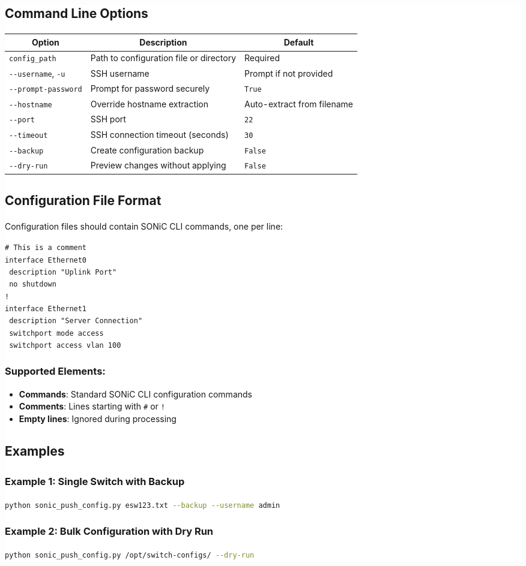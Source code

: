 ## Command Line Options

| Option | Description | Default |
|--------|-------------|---------|
| `config_path` | Path to configuration file or directory | Required |
| `--username`, `-u` | SSH username | Prompt if not provided |
| `--prompt-password` | Prompt for password securely | `True` |
| `--hostname` | Override hostname extraction | Auto-extract from filename |
| `--port` | SSH port | `22` |
| `--timeout` | SSH connection timeout (seconds) | `30` |
| `--backup` | Create configuration backup | `False` |
| `--dry-run` | Preview changes without applying | `False` |

## Configuration File Format

Configuration files should contain SONiC CLI commands, one per line:

```
# This is a comment
interface Ethernet0
 description "Uplink Port"
 no shutdown
!
interface Ethernet1
 description "Server Connection"
 switchport mode access
 switchport access vlan 100
```

### Supported Elements:
- **Commands**: Standard SONiC CLI configuration commands
- **Comments**: Lines starting with `#` or `!`
- **Empty lines**: Ignored during processing

## Examples

### Example 1: Single Switch with Backup
```bash
python sonic_push_config.py esw123.txt --backup --username admin
```

### Example 2: Bulk Configuration with Dry Run
```bash
python sonic_push_config.py /opt/switch-configs/ --dry-run
```
